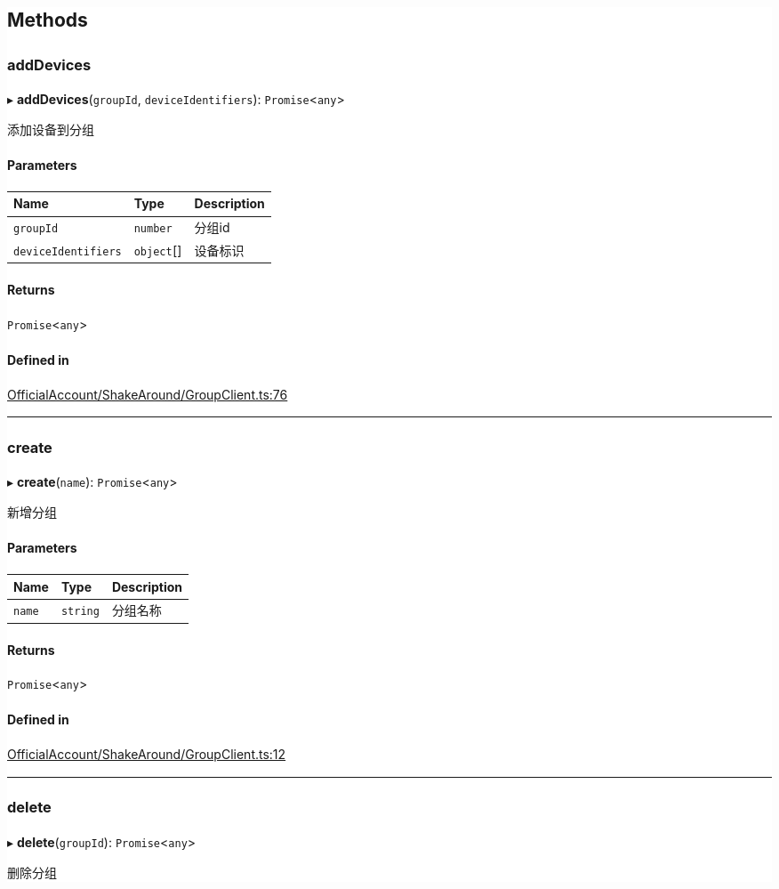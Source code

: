 ## Methods

### addDevices

▸ **addDevices**(`groupId`, `deviceIdentifiers`): `Promise`<`any`\>

添加设备到分组

#### Parameters

| Name | Type | Description |
| :------ | :------ | :------ |
| `groupId` | `number` | 分组id |
| `deviceIdentifiers` | `object`[] | 设备标识 |

#### Returns

`Promise`<`any`\>

#### Defined in

[OfficialAccount/ShakeAround/GroupClient.ts:76](https://github.com/hpyer/node-easywechat/blob/a144a0f/src/OfficialAccount/ShakeAround/GroupClient.ts#L76)

___

### create

▸ **create**(`name`): `Promise`<`any`\>

新增分组

#### Parameters

| Name | Type | Description |
| :------ | :------ | :------ |
| `name` | `string` | 分组名称 |

#### Returns

`Promise`<`any`\>

#### Defined in

[OfficialAccount/ShakeAround/GroupClient.ts:12](https://github.com/hpyer/node-easywechat/blob/a144a0f/src/OfficialAccount/ShakeAround/GroupClient.ts#L12)

___

### delete

▸ **delete**(`groupId`): `Promise`<`any`\>

删除分组
